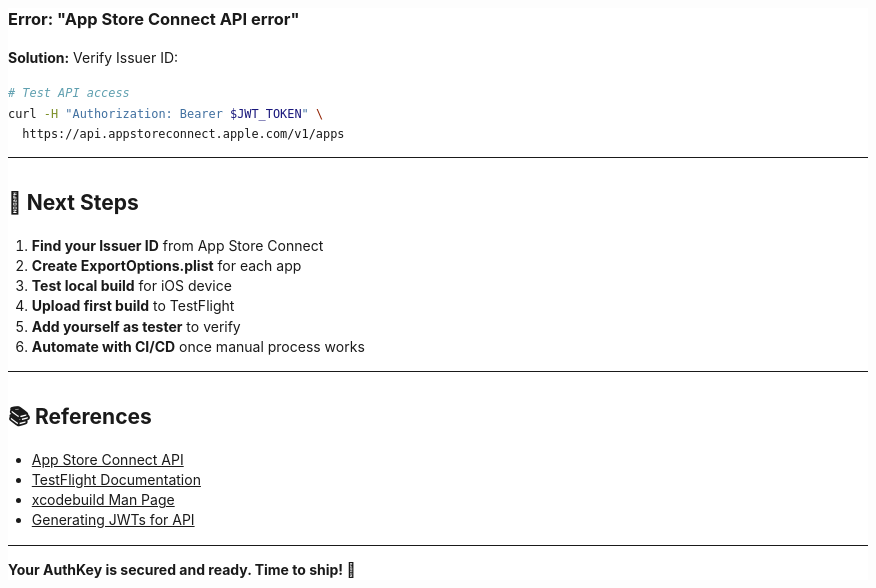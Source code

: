 ### Error: "App Store Connect API error"
**Solution:** Verify Issuer ID:
```bash
# Test API access
curl -H "Authorization: Bearer $JWT_TOKEN" \
  https://api.appstoreconnect.apple.com/v1/apps
```

---

## 🎯 Next Steps

1. **Find your Issuer ID** from App Store Connect
2. **Create ExportOptions.plist** for each app
3. **Test local build** for iOS device
4. **Upload first build** to TestFlight
5. **Add yourself as tester** to verify
6. **Automate with CI/CD** once manual process works

---

## 📚 References

- [App Store Connect API](https://developer.apple.com/documentation/appstoreconnectapi)
- [TestFlight Documentation](https://developer.apple.com/testflight/)
- [xcodebuild Man Page](https://developer.apple.com/library/archive/technotes/tn2339/_index.html)
- [Generating JWTs for API](https://developer.apple.com/documentation/appstoreconnectapi/generating_tokens_for_api_requests)

---

**Your AuthKey is secured and ready. Time to ship! 🚀**

